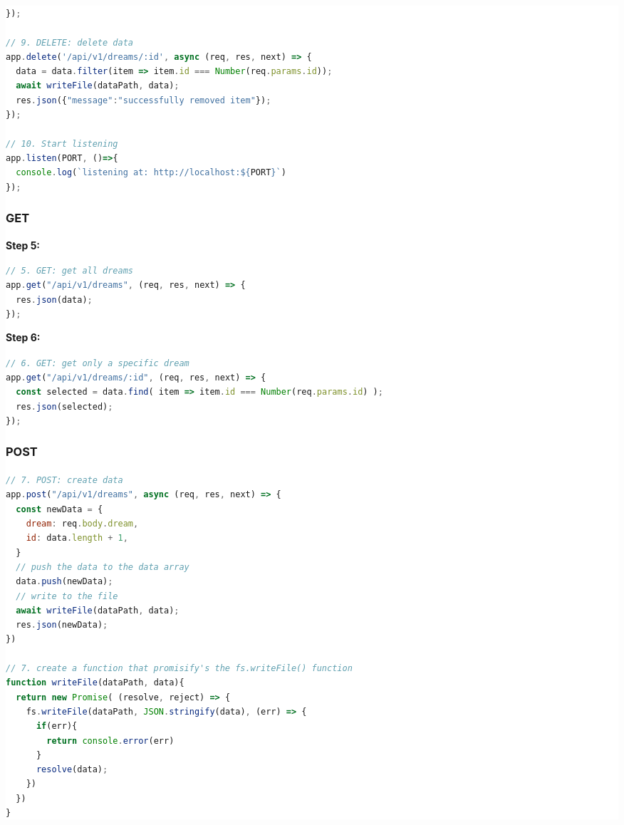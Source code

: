 ```js
});

// 9. DELETE: delete data
app.delete('/api/v1/dreams/:id', async (req, res, next) => {
  data = data.filter(item => item.id === Number(req.params.id));
  await writeFile(dataPath, data);
  res.json({"message":"successfully removed item"});
});

// 10. Start listening 
app.listen(PORT, ()=>{
  console.log(`listening at: http://localhost:${PORT}`)
});
```

### GET

**Step 5:**

```js
// 5. GET: get all dreams
app.get("/api/v1/dreams", (req, res, next) => {
  res.json(data);
});
```

**Step 6:**

```js
// 6. GET: get only a specific dream
app.get("/api/v1/dreams/:id", (req, res, next) => {
  const selected = data.find( item => item.id === Number(req.params.id) );
  res.json(selected);
});
```

### POST

```js
// 7. POST: create data
app.post("/api/v1/dreams", async (req, res, next) => {
  const newData = {
    dream: req.body.dream,
    id: data.length + 1,
  }
  // push the data to the data array
  data.push(newData);
  // write to the file
  await writeFile(dataPath, data);
  res.json(newData);
})

// 7. create a function that promisify's the fs.writeFile() function
function writeFile(dataPath, data){
  return new Promise( (resolve, reject) => {
    fs.writeFile(dataPath, JSON.stringify(data), (err) => {
      if(err){
        return console.error(err)
      } 
      resolve(data);
    })
  })
}
```
